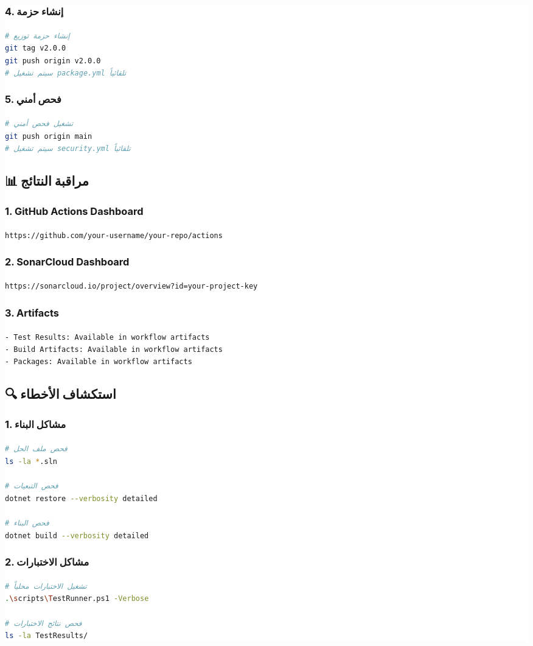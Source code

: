 ### 4. إنشاء حزمة
```bash
# إنشاء حزمة توزيع
git tag v2.0.0
git push origin v2.0.0
# سيتم تشغيل package.yml تلقائياً
```

### 5. فحص أمني
```bash
# تشغيل فحص أمني
git push origin main
# سيتم تشغيل security.yml تلقائياً
```

## 📊 مراقبة النتائج

### 1. GitHub Actions Dashboard
```
https://github.com/your-username/your-repo/actions
```

### 2. SonarCloud Dashboard
```
https://sonarcloud.io/project/overview?id=your-project-key
```

### 3. Artifacts
```
- Test Results: Available in workflow artifacts
- Build Artifacts: Available in workflow artifacts
- Packages: Available in workflow artifacts
```

## 🔍 استكشاف الأخطاء

### 1. مشاكل البناء
```bash
# فحص ملف الحل
ls -la *.sln

# فحص التبعيات
dotnet restore --verbosity detailed

# فحص البناء
dotnet build --verbosity detailed
```

### 2. مشاكل الاختبارات
```bash
# تشغيل الاختبارات محلياً
.\scripts\TestRunner.ps1 -Verbose

# فحص نتائج الاختبارات
ls -la TestResults/
```
